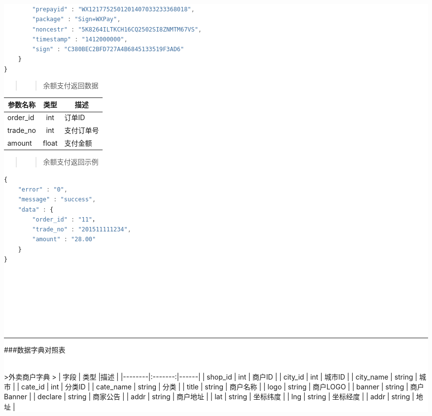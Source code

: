 ```javascript
        "prepayid" : "WX1217752501201407033233368018",
        "package" : "Sign=WXPay",
        "noncestr" : "5K8264ILTKCH16CQ2502SI8ZNMTM67VS",
        "timestamp" : "1412000000",
        "sign" : "C380BEC2BFD727A4B6845133519F3AD6"
    }
}
```
>
>>余额支付返回数据
>
| 参数名称 | 类型 | 描述 |
|--------|:-------:|------|
| order_id | int | 订单ID |
| trade_no | int| 支付订单号 |
| amount | float| 支付金额 |
>>余额支付返回示例
>
```javascript
{
	"error" : "0",
    "message" : "success",
    "data" : {
        "order_id" : "11"，
        "trade_no" : "201511111234",
        "amount" : "28.00"
    }
}
```


<br /><br /><br /><br /><br /><br />
*************************************
###数据字典对照表

<br>
><a name="table.shop_waimai">外卖商户字典</a>
>
| 字段 |  类型 |描述 |
|--------|:-------:|------|
| shop_id | int |  商户ID  |
| city_id | int |  城市ID  |
| city_name | string |  城市  |
| cate_id | int |  分类ID  |
| cate_name | string |  分类  |
| title | string |  商户名称  |
| logo | string |  商户LOGO  |
| banner | string |  商户Banner  |
| declare | string |  商家公告  |
| addr | string |  商户地址  |
| lat | string |  坐标纬度  |
| lng | string |  坐标经度  |
| addr | string |  地址  |
